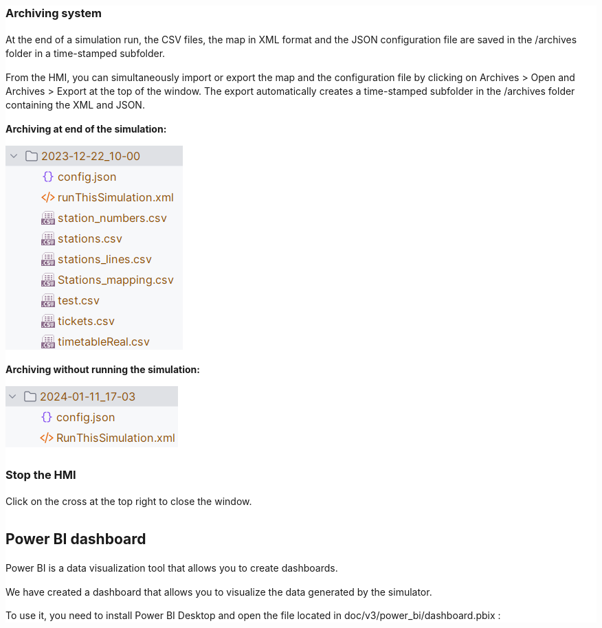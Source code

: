 
### Archiving system

At the end of a simulation run, the CSV files, the map in XML format and the 
JSON configuration file are saved in the /archives folder in a time-stamped 
subfolder.

From the HMI, you can simultaneously import or export the map and the 
configuration file by clicking on Archives > Open and Archives > Export at the 
top of the window. The export automatically creates a time-stamped subfolder in 
the /archives folder containing the XML and JSON.

**Archiving at end of the simulation:**

![Archiving end of simulation](..%2Fresources%2Farchive_simulation_run.png) 

**Archiving without running the simulation:**

![Archiving no simulation](..%2Fresources%2Farchive_no_simulation.png)

### Stop the HMI

Click on the cross at the top right to close the window.

## Power BI dashboard

Power BI is a data visualization tool that allows you to create dashboards.

We have created a dashboard that allows you to visualize the data generated by
the simulator. 

To use it, you need to install Power BI Desktop and open the
file located in doc/v3/power_bi/dashboard.pbix :
